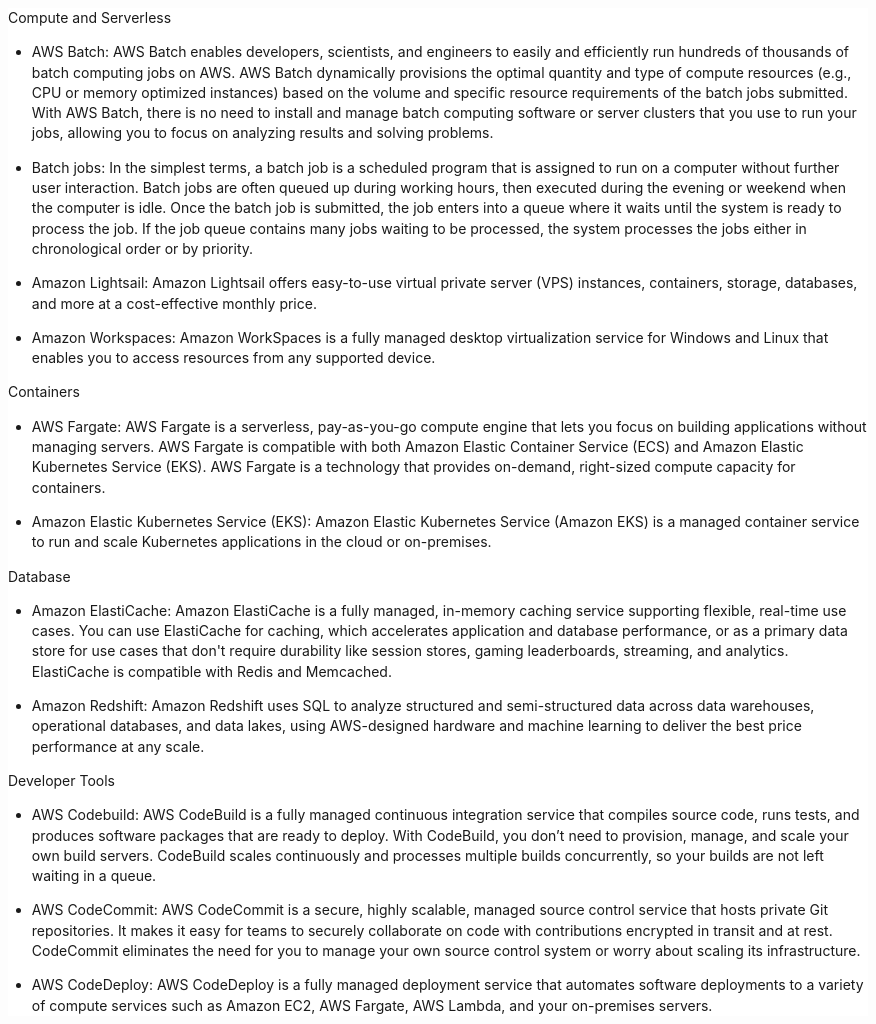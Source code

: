 Compute and Serverless

- AWS Batch: AWS Batch enables developers, scientists, and engineers to easily and efficiently run hundreds of thousands of batch computing jobs on AWS. AWS Batch dynamically provisions the optimal quantity and type of compute resources (e.g., CPU or memory optimized instances) based on the volume and specific resource requirements of the batch jobs submitted. With AWS Batch, there is no need to install and manage batch computing software or server clusters that you use to run your jobs, allowing you to focus on analyzing results and solving problems. 

- Batch jobs: In the simplest terms, a batch job is a scheduled program that is assigned to run on a computer without further user interaction. Batch jobs are often queued up during working hours, then executed during the evening or weekend when the computer is idle. Once the batch job is submitted, the job enters into a queue where it waits until the system is ready to process the job. If the job queue contains many jobs waiting to be processed, the system processes the jobs either in chronological order or by priority.  

- Amazon Lightsail: Amazon Lightsail offers easy-to-use virtual private server (VPS) instances, containers, storage, databases, and more at a cost-effective monthly price.

- Amazon Workspaces: Amazon WorkSpaces is a fully managed desktop virtualization service for Windows and Linux that enables you to access resources from any supported device.

Containers

- AWS Fargate: AWS Fargate is a serverless, pay-as-you-go compute engine that lets you focus on building applications without managing servers. AWS Fargate is compatible with both Amazon Elastic Container Service (ECS) and Amazon Elastic Kubernetes Service (EKS). AWS Fargate is a technology that provides on-demand, right-sized compute capacity for containers. 

- Amazon Elastic Kubernetes Service (EKS): Amazon Elastic Kubernetes Service (Amazon EKS) is a managed container service to run and scale Kubernetes applications in the cloud or on-premises. 

Database

- Amazon ElastiCache: Amazon ElastiCache is a fully managed, in-memory caching service supporting flexible, real-time use cases. You can use ElastiCache for caching, which accelerates application and database performance, or as a primary data store for use cases that don't require durability like session stores, gaming leaderboards, streaming, and analytics. ElastiCache is compatible with Redis and Memcached.  

- Amazon Redshift: Amazon Redshift uses SQL to analyze structured and semi-structured data across data warehouses, operational databases, and data lakes, using AWS-designed hardware and machine learning to deliver the best price performance at any scale.

Developer Tools

- AWS Codebuild: AWS CodeBuild is a fully managed continuous integration service that compiles source code, runs tests, and produces software packages that are ready to deploy. With CodeBuild, you don’t need to provision, manage, and scale your own build servers. CodeBuild scales continuously and processes multiple builds concurrently, so your builds are not left waiting in a queue. 

- AWS CodeCommit: AWS CodeCommit is a secure, highly scalable, managed source control service that hosts private Git repositories. It makes it easy for teams to securely collaborate on code with contributions encrypted in transit and at rest. CodeCommit eliminates the need for you to manage your own source control system or worry about scaling its infrastructure.

- AWS CodeDeploy: AWS CodeDeploy is a fully managed deployment service that automates software deployments to a variety of compute services such as Amazon EC2, AWS Fargate, AWS Lambda, and your on-premises servers. 
